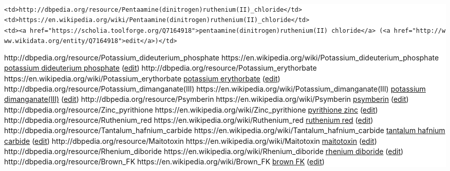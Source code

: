     <td>http://dbpedia.org/resource/Pentaamine(dinitrogen)ruthenium(II)_chloride</td>
    <td>https://en.wikipedia.org/wiki/Pentaamine(dinitrogen)ruthenium(II)_chloride</td>
    <td><a href="https://scholia.toolforge.org/Q7164918">pentaamine(dinitrogen)ruthenium(II) chloride</a> (<a href="http://www.wikidata.org/entity/Q7164918">edit</a>)</td>
  </tr>
  <tr>
    <td>http://dbpedia.org/resource/Potassium_dideuterium_phosphate</td>
    <td>https://en.wikipedia.org/wiki/Potassium_dideuterium_phosphate</td>
    <td><a href="https://scholia.toolforge.org/Q7234693">potassium dideuterium phosphate</a> (<a href="http://www.wikidata.org/entity/Q7234693">edit</a>)</td>
  </tr>
  <tr>
    <td>http://dbpedia.org/resource/Potassium_erythorbate</td>
    <td>https://en.wikipedia.org/wiki/Potassium_erythorbate</td>
    <td><a href="https://scholia.toolforge.org/Q7234694">potassium erythorbate</a> (<a href="http://www.wikidata.org/entity/Q7234694">edit</a>)</td>
  </tr>
  <tr>
    <td>http://dbpedia.org/resource/Potassium_dimanganate(III)</td>
    <td>https://en.wikipedia.org/wiki/Potassium_dimanganate(III)</td>
    <td><a href="https://scholia.toolforge.org/Q7234696">potassium dimanganate(III)</a> (<a href="http://www.wikidata.org/entity/Q7234696">edit</a>)</td>
  </tr>
  <tr>
    <td>http://dbpedia.org/resource/Psymberin</td>
    <td>https://en.wikipedia.org/wiki/Psymberin</td>
    <td><a href="https://scholia.toolforge.org/Q7256580">psymberin</a> (<a href="http://www.wikidata.org/entity/Q7256580">edit</a>)</td>
  </tr>
  <tr>
    <td>http://dbpedia.org/resource/Zinc_pyrithione</td>
    <td>https://en.wikipedia.org/wiki/Zinc_pyrithione</td>
    <td><a href="https://scholia.toolforge.org/Q204602">pyrithione zinc</a> (<a href="http://www.wikidata.org/entity/Q204602">edit</a>)</td>
  </tr>
  <tr>
    <td>http://dbpedia.org/resource/Ruthenium_red</td>
    <td>https://en.wikipedia.org/wiki/Ruthenium_red</td>
    <td><a href="https://scholia.toolforge.org/Q424006">ruthenium red</a> (<a href="http://www.wikidata.org/entity/Q424006">edit</a>)</td>
  </tr>
  <tr>
    <td>http://dbpedia.org/resource/Tantalum_hafnium_carbide</td>
    <td>https://en.wikipedia.org/wiki/Tantalum_hafnium_carbide</td>
    <td><a href="https://scholia.toolforge.org/Q424268">tantalum hafnium carbide</a> (<a href="http://www.wikidata.org/entity/Q424268">edit</a>)</td>
  </tr>
  <tr>
    <td>http://dbpedia.org/resource/Maitotoxin</td>
    <td>https://en.wikipedia.org/wiki/Maitotoxin</td>
    <td><a href="https://scholia.toolforge.org/Q425072">maitotoxin</a> (<a href="http://www.wikidata.org/entity/Q425072">edit</a>)</td>
  </tr>
  <tr>
    <td>http://dbpedia.org/resource/Rhenium_diboride</td>
    <td>https://en.wikipedia.org/wiki/Rhenium_diboride</td>
    <td><a href="https://scholia.toolforge.org/Q425164">rhenium diboride</a> (<a href="http://www.wikidata.org/entity/Q425164">edit</a>)</td>
  </tr>
  <tr>
    <td>http://dbpedia.org/resource/Brown_FK</td>
    <td>https://en.wikipedia.org/wiki/Brown_FK</td>
    <td><a href="https://scholia.toolforge.org/Q425437">brown FK</a> (<a href="http://www.wikidata.org/entity/Q425437">edit</a>)</td>
